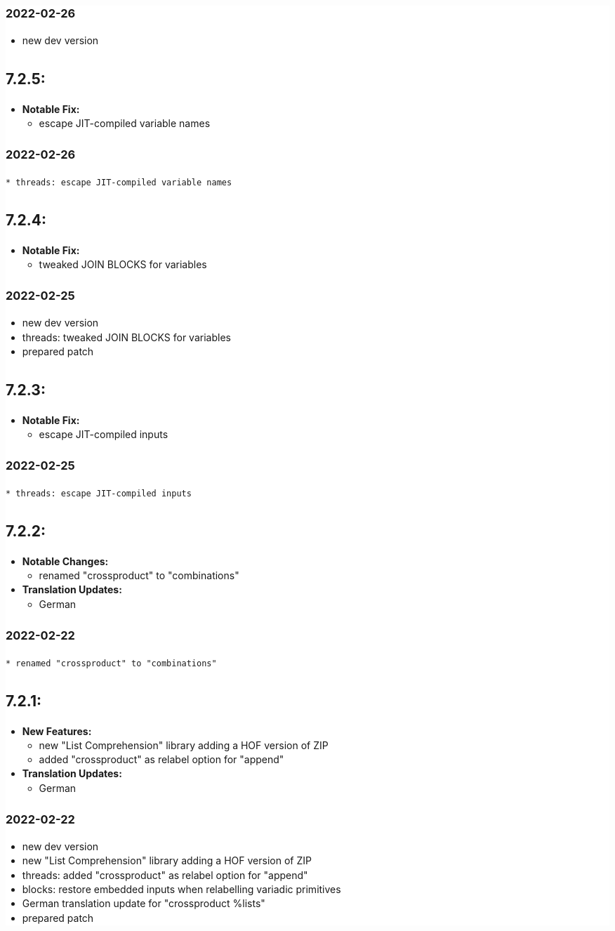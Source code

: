 ### 2022-02-26
* new dev version

## 7.2.5:
* **Notable Fix:**
    * escape JIT-compiled variable names

### 2022-02-26
    * threads: escape JIT-compiled variable names

## 7.2.4:
* **Notable Fix:**
    * tweaked JOIN BLOCKS for variables

### 2022-02-25
* new dev version
* threads: tweaked JOIN BLOCKS for variables
* prepared patch

## 7.2.3:
* **Notable Fix:**
    * escape JIT-compiled inputs

### 2022-02-25
    * threads: escape JIT-compiled inputs

## 7.2.2:
* **Notable Changes:**
    * renamed "crossproduct" to "combinations"
* **Translation Updates:**
    * German

### 2022-02-22
    * renamed "crossproduct" to "combinations"

## 7.2.1:
* **New Features:**
    * new "List Comprehension" library adding a HOF version of ZIP
    * added "crossproduct" as relabel option for "append"
* **Translation Updates:**
    * German

### 2022-02-22
* new dev version
* new "List Comprehension" library adding a HOF version of ZIP
* threads: added "crossproduct" as relabel option for "append"
* blocks: restore embedded inputs when relabelling variadic primitives
* German translation update for "crossproduct %lists"
* prepared patch
